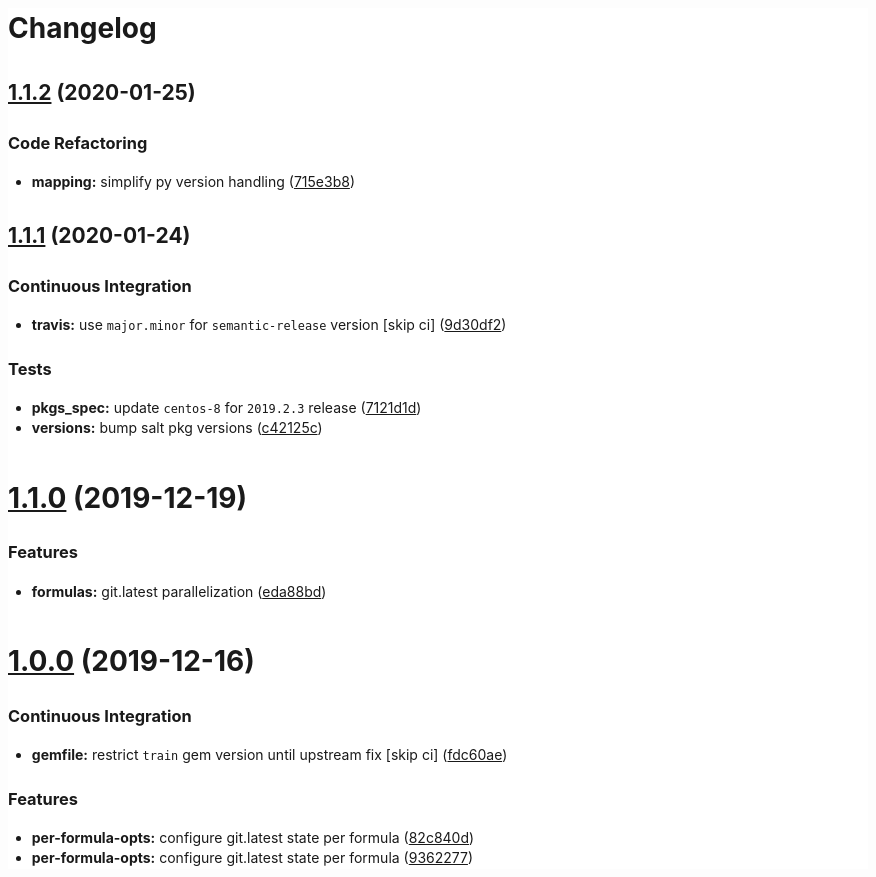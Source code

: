 # Changelog

## [1.1.2](https://github.com/saltstack-formulas/salt-formula/compare/v1.1.1...v1.1.2) (2020-01-25)


### Code Refactoring

* **mapping:** simplify py version handling ([715e3b8](https://github.com/saltstack-formulas/salt-formula/commit/715e3b8fa495ed2c8e9f4a5fbbb6398021ac9ec7))

## [1.1.1](https://github.com/saltstack-formulas/salt-formula/compare/v1.1.0...v1.1.1) (2020-01-24)


### Continuous Integration

* **travis:** use `major.minor` for `semantic-release` version [skip ci] ([9d30df2](https://github.com/saltstack-formulas/salt-formula/commit/9d30df2f5f7405b9e354203f22a524b79a44ac15))


### Tests

* **pkgs_spec:** update `centos-8` for `2019.2.3` release ([7121d1d](https://github.com/saltstack-formulas/salt-formula/commit/7121d1d8cd67230a9f9dabecd1a6e11a14cfa109))
* **versions:** bump salt pkg versions ([c42125c](https://github.com/saltstack-formulas/salt-formula/commit/c42125c2ab1563b64e4768cf80955401a40a86ea))

# [1.1.0](https://github.com/saltstack-formulas/salt-formula/compare/v1.0.0...v1.1.0) (2019-12-19)


### Features

* **formulas:** git.latest parallelization ([eda88bd](https://github.com/saltstack-formulas/salt-formula/commit/eda88bd1a684c8d462e12db31fb29cbccdf67a3d))

# [1.0.0](https://github.com/saltstack-formulas/salt-formula/compare/v0.59.9...v1.0.0) (2019-12-16)


### Continuous Integration

* **gemfile:** restrict `train` gem version until upstream fix [skip ci] ([fdc60ae](https://github.com/saltstack-formulas/salt-formula/commit/fdc60aed86c4b5d016aff0745584d89f614208fc))


### Features

* **per-formula-opts:** configure git.latest state per formula ([82c840d](https://github.com/saltstack-formulas/salt-formula/commit/82c840d6f96f69223c0df4b8463a072613a9d2df))
* **per-formula-opts:** configure git.latest state per formula ([9362277](https://github.com/saltstack-formulas/salt-formula/commit/9362277f2a61762b818dc775b30f15f93733efd5))
